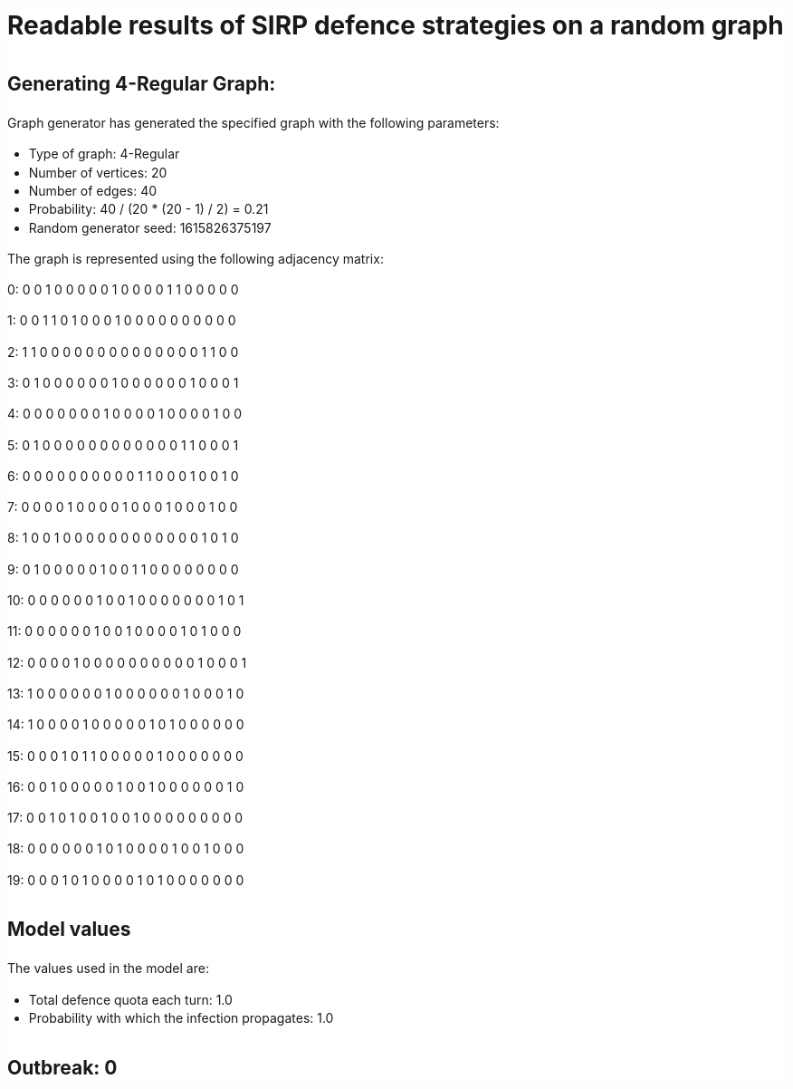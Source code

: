 # Readable results of SIRP defence strategies on a random graph
## Generating 4-Regular Graph:

Graph generator has generated the specified graph with the following parameters:

 * Type of graph: 4-Regular
 * Number of vertices: 20
 * Number of edges: 40
 * Probability: 40 / (20 * (20 - 1) / 2) = 0.21
 * Random generator seed: 1615826375197

The graph is represented using the following adjacency matrix:

0: 0 0 1 0 0 0 0 0 1 0 0 0 0 1 1 0 0 0 0 0 

1: 0 0 1 1 0 1 0 0 0 1 0 0 0 0 0 0 0 0 0 0 

2: 1 1 0 0 0 0 0 0 0 0 0 0 0 0 0 0 1 1 0 0 

3: 0 1 0 0 0 0 0 0 1 0 0 0 0 0 0 1 0 0 0 1 

4: 0 0 0 0 0 0 0 1 0 0 0 0 1 0 0 0 0 1 0 0 

5: 0 1 0 0 0 0 0 0 0 0 0 0 0 0 1 1 0 0 0 1 

6: 0 0 0 0 0 0 0 0 0 0 1 1 0 0 0 1 0 0 1 0 

7: 0 0 0 0 1 0 0 0 0 1 0 0 0 1 0 0 0 1 0 0 

8: 1 0 0 1 0 0 0 0 0 0 0 0 0 0 0 0 1 0 1 0 

9: 0 1 0 0 0 0 0 1 0 0 1 1 0 0 0 0 0 0 0 0 

10: 0 0 0 0 0 0 1 0 0 1 0 0 0 0 0 0 0 1 0 1 

11: 0 0 0 0 0 0 1 0 0 1 0 0 0 0 1 0 1 0 0 0 

12: 0 0 0 0 1 0 0 0 0 0 0 0 0 0 0 1 0 0 0 1 

13: 1 0 0 0 0 0 0 1 0 0 0 0 0 0 1 0 0 0 1 0 

14: 1 0 0 0 0 1 0 0 0 0 0 1 0 1 0 0 0 0 0 0 

15: 0 0 0 1 0 1 1 0 0 0 0 0 1 0 0 0 0 0 0 0 

16: 0 0 1 0 0 0 0 0 1 0 0 1 0 0 0 0 0 0 1 0 

17: 0 0 1 0 1 0 0 1 0 0 1 0 0 0 0 0 0 0 0 0 

18: 0 0 0 0 0 0 1 0 1 0 0 0 0 1 0 0 1 0 0 0 

19: 0 0 0 1 0 1 0 0 0 0 1 0 1 0 0 0 0 0 0 0 


## Model values
The values used in the model are:
 * Total defence quota each turn: 1.0
 * Probability with which the infection propagates: 1.0
## Outbreak: 0
